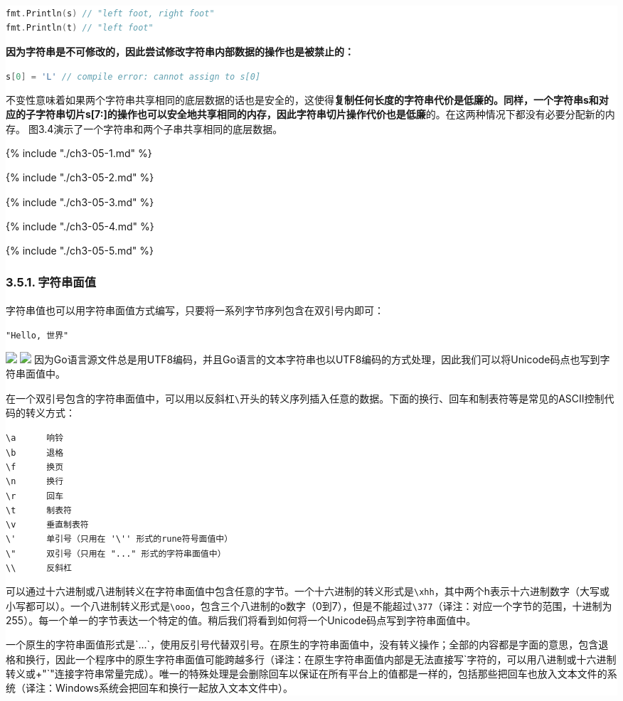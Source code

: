 ```Go
fmt.Println(s) // "left foot, right foot"
fmt.Println(t) // "left foot"
```

**因为字符串是不可修改的，因此尝试修改字符串内部数据的操作也是被禁止的：**

```Go
s[0] = 'L' // compile error: cannot assign to s[0]
```

不变性意味着如果两个字符串共享相同的底层数据的话也是安全的，这使得**复制任何长度的字符串代价是低廉的。**同样，一个字符串s和对应的子字符串切片s[7:]的操作也可以安全地共享相同的内存，因此**字符串切片操作代价也是低廉**的。在这两种情况下都没有必要分配新的内存。 图3.4演示了一个字符串和两个子串共享相同的底层数据。


{% include "./ch3-05-1.md" %}

{% include "./ch3-05-2.md" %}

{% include "./ch3-05-3.md" %}

{% include "./ch3-05-4.md" %}

{% include "./ch3-05-5.md" %}


### 3.5.1. 字符串面值

字符串值也可以用字符串面值方式编写，只要将一系列字节序列包含在双引号内即可：

```
"Hello, 世界"
```

![](../images/ch3-04.png)
![](https://github.com/gopl-zh/gopl-zh.github.com/blob/master/images/ch3-041.png?raw=true)
因为Go语言源文件总是用UTF8编码，并且Go语言的文本字符串也以UTF8编码的方式处理，因此我们可以将Unicode码点也写到字符串面值中。

在一个双引号包含的字符串面值中，可以用以反斜杠`\`开头的转义序列插入任意的数据。下面的换行、回车和制表符等是常见的ASCII控制代码的转义方式：

```
\a      响铃
\b      退格
\f      换页
\n      换行
\r      回车
\t      制表符
\v      垂直制表符
\'      单引号（只用在 '\'' 形式的rune符号面值中）
\"      双引号（只用在 "..." 形式的字符串面值中）
\\      反斜杠
```

可以通过十六进制或八进制转义在字符串面值中包含任意的字节。一个十六进制的转义形式是`\xhh`，其中两个h表示十六进制数字（大写或小写都可以）。一个八进制转义形式是`\ooo`，包含三个八进制的o数字（0到7），但是不能超过`\377`（译注：对应一个字节的范围，十进制为255）。每一个单一的字节表达一个特定的值。稍后我们将看到如何将一个Unicode码点写到字符串面值中。

一个原生的字符串面值形式是\`...\`，使用反引号代替双引号。在原生的字符串面值中，没有转义操作；全部的内容都是字面的意思，包含退格和换行，因此一个程序中的原生字符串面值可能跨越多行（译注：在原生字符串面值内部是无法直接写\`字符的，可以用八进制或十六进制转义或+"\`"连接字符串常量完成）。唯一的特殊处理是会删除回车以保证在所有平台上的值都是一样的，包括那些把回车也放入文本文件的系统（译注：Windows系统会把回车和换行一起放入文本文件中）。
